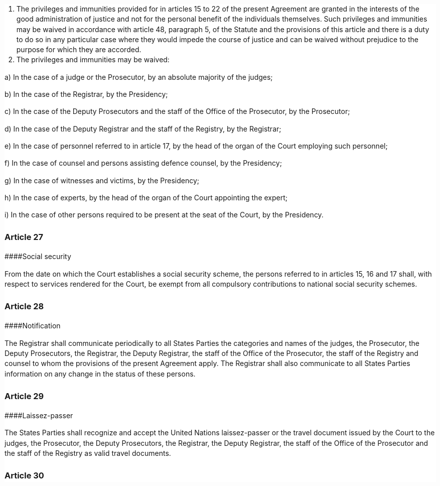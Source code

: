 1.  The privileges and immunities provided for in articles 15 to 22 of the present Agreement are granted in the interests of the good administration of justice and not for the personal benefit of the individuals themselves. Such privileges and immunities may be waived in accordance with article 48, paragraph 5, of the Statute and the provisions of this article and there is a duty to do so in any particular case where they would impede the course of justice and can be waived without prejudice to the purpose for which they are accorded.   
2.  The privileges and immunities may be waived: 

a) In the case of a judge or the Prosecutor, by an absolute majority of the judges;  

b) In the case of the Registrar, by the Presidency;  

c) In the case of the Deputy Prosecutors and the staff of the Office of the Prosecutor, by the Prosecutor;  

d) In the case of the Deputy Registrar and the staff of the Registry, by the Registrar;  

e) In the case of personnel referred to in article 17, by the head of the organ of the Court employing such personnel;  

f) In the case of counsel and persons assisting defence counsel, by the Presidency;  

g) In the case of witnesses and victims, by the Presidency;  

h) In the case of experts, by the head of the organ of the Court appointing the expert;  

i) In the case of other persons required to be present at the seat of the Court, by the Presidency.     

### Article  27  

####Social security

From the date on which the Court establishes a social security scheme, the persons referred to in articles 15, 16 and 17 shall, with respect to services rendered for the Court, be exempt from all compulsory contributions to national social security schemes.  

### Article  28  

####Notification

The Registrar shall communicate periodically to all States Parties the categories and names of the judges, the Prosecutor, the Deputy Prosecutors, the Registrar, the Deputy Registrar, the staff of the Office of the Prosecutor, the staff of the Registry and counsel to whom the provisions of the present Agreement apply. The Registrar shall also communicate to all States Parties information on any change in the status of these persons.  

### Article  29  

####Laissez-passer

The States Parties shall recognize and accept the United Nations laissez-passer or the travel document issued by the Court to the judges, the Prosecutor, the Deputy Prosecutors, the Registrar, the Deputy Registrar, the staff of the Office of the Prosecutor and the staff of the Registry as valid travel documents.  

### Article  30  
